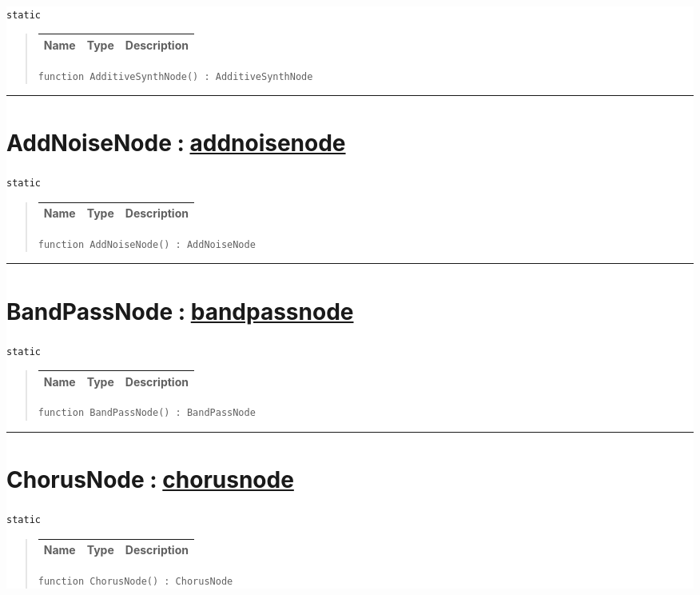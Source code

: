  `static`

> 
> |Name|Type|Description|
> |---|---|---|
> ``` lang=cpp, name=Lightning
> function AdditiveSynthNode() : AdditiveSynthNode
> ``` 


---  
 #  AddNoiseNode : [addnoisenode](https://plasmaengine.github.io/PlasmaDocs/Plasma1/C++/code_reference/class_reference/addnoisenode.md)

 `static`

> 
> |Name|Type|Description|
> |---|---|---|
> ``` lang=cpp, name=Lightning
> function AddNoiseNode() : AddNoiseNode
> ``` 


---  
 #  BandPassNode : [bandpassnode](https://plasmaengine.github.io/PlasmaDocs/Plasma1/C++/code_reference/class_reference/bandpassnode.md)

 `static`

> 
> |Name|Type|Description|
> |---|---|---|
> ``` lang=cpp, name=Lightning
> function BandPassNode() : BandPassNode
> ``` 


---  
 #  ChorusNode : [chorusnode](https://plasmaengine.github.io/PlasmaDocs/Plasma1/C++/code_reference/class_reference/chorusnode.md)

 `static`

> 
> |Name|Type|Description|
> |---|---|---|
> ``` lang=cpp, name=Lightning
> function ChorusNode() : ChorusNode
> ``` 
